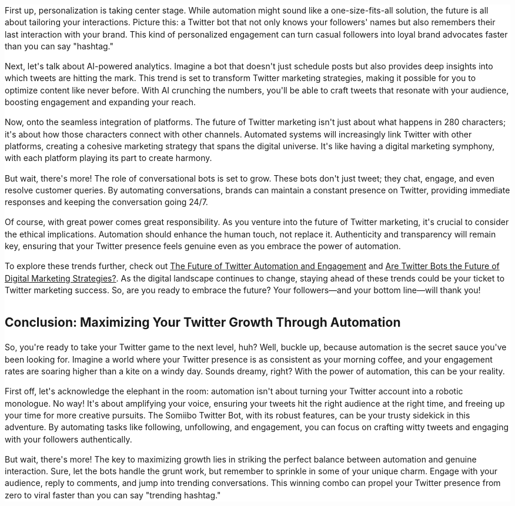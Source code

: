 First up, personalization is taking center stage. While automation might sound like a one-size-fits-all solution, the future is all about tailoring your interactions. Picture this: a Twitter bot that not only knows your followers' names but also remembers their last interaction with your brand. This kind of personalized engagement can turn casual followers into loyal brand advocates faster than you can say "hashtag."

Next, let's talk about AI-powered analytics. Imagine a bot that doesn't just schedule posts but also provides deep insights into which tweets are hitting the mark. This trend is set to transform Twitter marketing strategies, making it possible for you to optimize content like never before. With AI crunching the numbers, you'll be able to craft tweets that resonate with your audience, boosting engagement and expanding your reach.

Now, onto the seamless integration of platforms. The future of Twitter marketing isn't just about what happens in 280 characters; it's about how those characters connect with other channels. Automated systems will increasingly link Twitter with other platforms, creating a cohesive marketing strategy that spans the digital universe. It's like having a digital marketing symphony, with each platform playing its part to create harmony.

But wait, there's more! The role of conversational bots is set to grow. These bots don't just tweet; they chat, engage, and even resolve customer queries. By automating conversations, brands can maintain a constant presence on Twitter, providing immediate responses and keeping the conversation going 24/7.

Of course, with great power comes great responsibility. As you venture into the future of Twitter marketing, it's crucial to consider the ethical implications. Automation should enhance the human touch, not replace it. Authenticity and transparency will remain key, ensuring that your Twitter presence feels genuine even as you embrace the power of automation.



To explore these trends further, check out [The Future of Twitter Automation and Engagement](https://twitbooster.com/blog/the-future-of-twitter-automation-and-engagement) and [Are Twitter Bots the Future of Digital Marketing Strategies?](https://twitbooster.com/blog/are-twitter-bots-the-future-of-digital-marketing-strategies). As the digital landscape continues to change, staying ahead of these trends could be your ticket to Twitter marketing success. So, are you ready to embrace the future? Your followers—and your bottom line—will thank you!

## Conclusion: Maximizing Your Twitter Growth Through Automation

So, you're ready to take your Twitter game to the next level, huh? Well, buckle up, because automation is the secret sauce you've been looking for. Imagine a world where your Twitter presence is as consistent as your morning coffee, and your engagement rates are soaring higher than a kite on a windy day. Sounds dreamy, right? With the power of automation, this can be your reality.

First off, let's acknowledge the elephant in the room: automation isn't about turning your Twitter account into a robotic monologue. No way! It's about amplifying your voice, ensuring your tweets hit the right audience at the right time, and freeing up your time for more creative pursuits. The Somiibo Twitter Bot, with its robust features, can be your trusty sidekick in this adventure. By automating tasks like following, unfollowing, and engagement, you can focus on crafting witty tweets and engaging with your followers authentically.

But wait, there's more! The key to maximizing growth lies in striking the perfect balance between automation and genuine interaction. Sure, let the bots handle the grunt work, but remember to sprinkle in some of your unique charm. Engage with your audience, reply to comments, and jump into trending conversations. This winning combo can propel your Twitter presence from zero to viral faster than you can say "trending hashtag."
